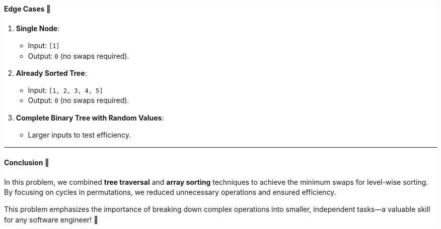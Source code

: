 
#### Edge Cases 🔎
1. **Single Node**: 
   - Input: `[1]`
   - Output: `0` (no swaps required).

2. **Already Sorted Tree**:
   - Input: `[1, 2, 3, 4, 5]`
   - Output: `0` (no swaps required).

3. **Complete Binary Tree with Random Values**:
   - Larger inputs to test efficiency.

---

#### Conclusion 📝
In this problem, we combined **tree traversal** and **array sorting** techniques to achieve the minimum swaps for level-wise sorting. By focusing on cycles in permutations, we reduced unnecessary operations and ensured efficiency. 

This problem emphasizes the importance of breaking down complex operations into smaller, independent tasks—a valuable skill for any software engineer! 🚀


